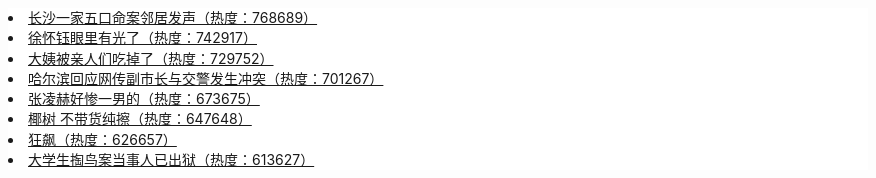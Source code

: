 <li>
<a href="https://s.weibo.com/weibo?q=%23%E9%95%BF%E6%B2%99%E4%B8%80%E5%AE%B6%E4%BA%94%E5%8F%A3%E5%91%BD%E6%A1%88%E9%82%BB%E5%B1%85%E5%8F%91%E5%A3%B0%23" target="weibo">
长沙一家五口命案邻居发声（热度：768689）
</a>
</li>

<li>
<a href="https://s.weibo.com/weibo?q=%23%E5%BE%90%E6%80%80%E9%92%B0%E7%9C%BC%E9%87%8C%E6%9C%89%E5%85%89%E4%BA%86%23" target="weibo">
徐怀钰眼里有光了（热度：742917）
</a>
</li>

<li>
<a href="https://s.weibo.com/weibo?q=%23%E5%A4%A7%E5%A7%A8%E8%A2%AB%E4%BA%B2%E4%BA%BA%E4%BB%AC%E5%90%83%E6%8E%89%E4%BA%86%23" target="weibo">
大姨被亲人们吃掉了（热度：729752）
</a>
</li>

<li>
<a href="https://s.weibo.com/weibo?q=%23%E5%93%88%E5%B0%94%E6%BB%A8%E5%9B%9E%E5%BA%94%E7%BD%91%E4%BC%A0%E5%89%AF%E5%B8%82%E9%95%BF%E4%B8%8E%E4%BA%A4%E8%AD%A6%E5%8F%91%E7%94%9F%E5%86%B2%E7%AA%81%23" target="weibo">
哈尔滨回应网传副市长与交警发生冲突（热度：701267）
</a>
</li>

<li>
<a href="https://s.weibo.com/weibo?q=%23%E5%BC%A0%E5%87%8C%E8%B5%AB%E5%A5%BD%E6%83%A8%E4%B8%80%E7%94%B7%E7%9A%84%23" target="weibo">
张凌赫好惨一男的（热度：673675）
</a>
</li>

<li>
<a href="https://s.weibo.com/weibo?q=%23%E6%A4%B0%E6%A0%91%20%E4%B8%8D%E5%B8%A6%E8%B4%A7%E7%BA%AF%E6%93%A6%23" target="weibo">
椰树 不带货纯擦（热度：647648）
</a>
</li>

<li>
<a href="https://s.weibo.com/weibo?q=%23%E7%8B%82%E9%A3%99%23" target="weibo">
狂飙（热度：626657）
</a>
</li>

<li>
<a href="https://s.weibo.com/weibo?q=%23%E5%A4%A7%E5%AD%A6%E7%94%9F%E6%8E%8F%E9%B8%9F%E6%A1%88%E5%BD%93%E4%BA%8B%E4%BA%BA%E5%B7%B2%E5%87%BA%E7%8B%B1%23" target="weibo">
大学生掏鸟案当事人已出狱（热度：613627）
</a>
</li>
